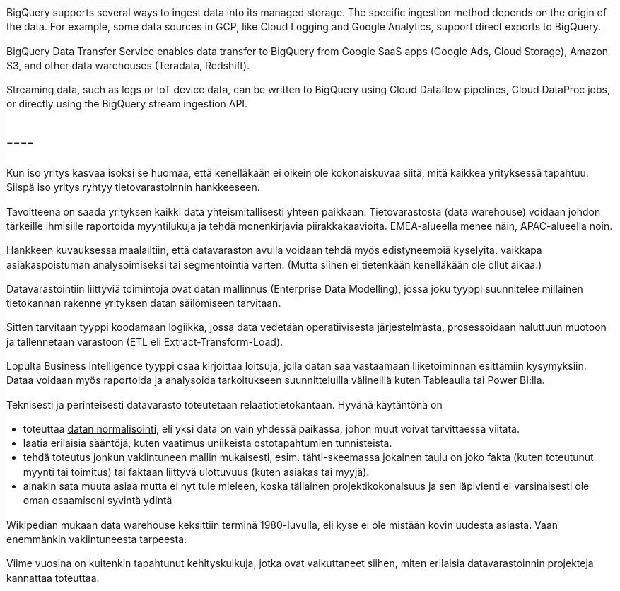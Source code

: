 BigQuery supports several ways to ingest data into its managed storage. The specific ingestion method depends on the origin of the data. For example, some data sources in GCP, like Cloud Logging and Google Analytics, support direct exports to BigQuery.

BigQuery Data Transfer Service enables data transfer to BigQuery from Google SaaS apps (Google Ads, Cloud Storage), Amazon S3, and other data warehouses (Teradata, Redshift).

Streaming data, such as logs or IoT device data, can be written to BigQuery using Cloud Dataflow pipelines, Cloud DataProc jobs, or directly using the BigQuery stream ingestion API.















## ----

Kun iso yritys kasvaa isoksi se huomaa, että kenelläkään ei oikein ole kokonaiskuvaa siitä, mitä kaikkea yrityksessä tapahtuu. Siispä iso yritys ryhtyy tietovarastoinnin hankkeeseen. 

Tavoitteena on saada yrityksen kaikki data yhteismitallisesti yhteen paikkaan. Tietovarastosta (data warehouse) voidaan johdon tärkeille ihmisille raportoida myyntilukuja ja tehdä monenkirjavia piirakkakaavioita. EMEA-alueella menee näin, APAC-alueella noin.

Hankkeen kuvauksessa maalailtiin, että datavaraston avulla voidaan tehdä myös edistyneempiä kyselyitä, vaikkapa asiakaspoistuman analysoimiseksi tai segmentointia varten. (Mutta siihen ei tietenkään kenelläkään ole ollut aikaa.)

Datavarastointiin liittyviä toimintoja ovat datan mallinnus (Enterprise Data Modelling), jossa joku tyyppi suunnitelee millainen tietokannan rakenne yrityksen datan säilömiseen tarvitaan. 

Sitten tarvitaan tyyppi koodamaan logiikka, jossa data vedetään operatiivisesta järjestelmästä, prosessoidaan haluttuun muotoon ja tallennetaan varastoon (ETL eli Extract-Transform-Load). 

Lopulta Business Intelligence tyyppi osaa kirjoittaa loitsuja, jolla datan saa vastaamaan liiketoiminnan esittämiin kysymyksiin. Dataa voidaan myös raportoida ja analysoida tarkoitukseen suunnitteluilla välineillä kuten Tableaulla tai Power BI:lla.

Teknisesti ja perinteisesti datavarasto toteutetaan relaatiotietokantaan. Hyvänä käytäntönä on 

* toteuttaa [datan normalisointi](https://en.wikipedia.org/wiki/Database_normalization), eli yksi data on vain yhdessä paikassa, johon muut voivat tarvittaessa viitata.
* laatia erilaisia sääntöjä, kuten vaatimus uniikeista ostotapahtumien tunnisteista.
* tehdä toteutus jonkun vakiintuneen mallin mukaisesti, esim. [tähti-skeemassa](https://docs.microsoft.com/en-us/power-bi/guidance/star-schema#star-schema-overview) jokainen taulu on joko fakta (kuten toteutunut myynti tai toimitus) tai faktaan liittyvä ulottuvuus (kuten asiakas tai myyjä).
* ainakin sata muuta asiaa mutta ei nyt tule mieleen, koska tällainen projektikokonaisuus ja sen läpivienti ei varsinaisesti ole oman osaamiseni syvintä ydintä

Wikipedian mukaan data warehouse keksittiin terminä 1980-luvulla, eli kyse ei ole mistään kovin uudesta asiasta. Vaan enemmänkin vakiintuneesta tarpeesta. 

Viime vuosina on kuitenkin tapahtunut kehityskulkuja, jotka ovat vaikuttaneet siihen, miten erilaisia datavarastoinnin projekteja kannattaa toteuttaa.
